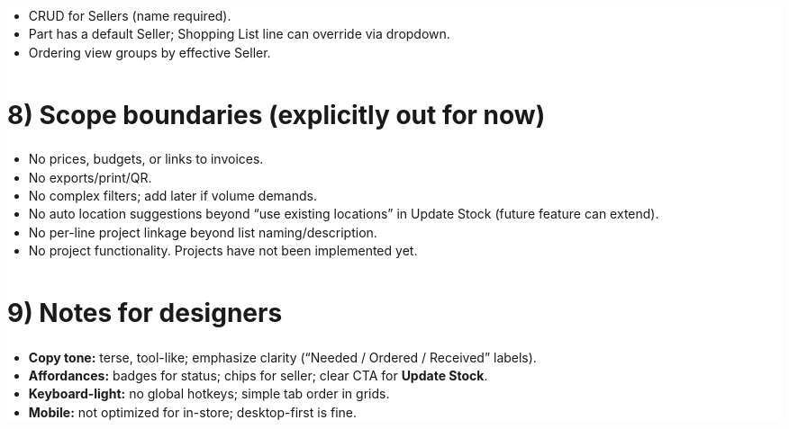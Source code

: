 * CRUD for Sellers (name required).
* Part has a default Seller; Shopping List line can override via dropdown.
* Ordering view groups by effective Seller.

# 8) Scope boundaries (explicitly out for now)

* No prices, budgets, or links to invoices.
* No exports/print/QR.
* No complex filters; add later if volume demands.
* No auto location suggestions beyond “use existing locations” in Update Stock (future feature can extend).
* No per-line project linkage beyond list naming/description.
* No project functionality. Projects have not been implemented yet.

# 9) Notes for designers

* **Copy tone:** terse, tool-like; emphasize clarity (“Needed / Ordered / Received” labels).
* **Affordances:** badges for status; chips for seller; clear CTA for **Update Stock**.
* **Keyboard-light:** no global hotkeys; simple tab order in grids.
* **Mobile:** not optimized for in-store; desktop-first is fine.